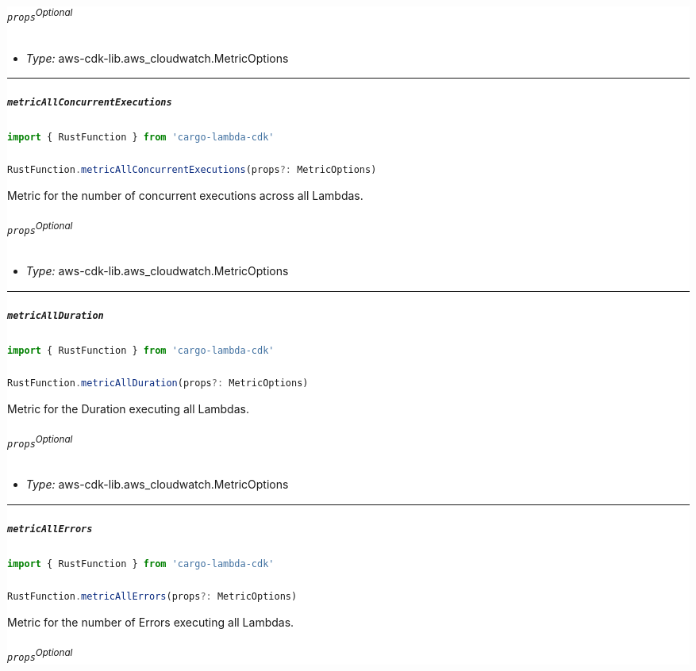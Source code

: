 ###### `props`<sup>Optional</sup> <a name="props" id="cargo-lambda-cdk.RustFunction.metricAll.parameter.props"></a>

- *Type:* aws-cdk-lib.aws_cloudwatch.MetricOptions

---

##### `metricAllConcurrentExecutions` <a name="metricAllConcurrentExecutions" id="cargo-lambda-cdk.RustFunction.metricAllConcurrentExecutions"></a>

```typescript
import { RustFunction } from 'cargo-lambda-cdk'

RustFunction.metricAllConcurrentExecutions(props?: MetricOptions)
```

Metric for the number of concurrent executions across all Lambdas.

###### `props`<sup>Optional</sup> <a name="props" id="cargo-lambda-cdk.RustFunction.metricAllConcurrentExecutions.parameter.props"></a>

- *Type:* aws-cdk-lib.aws_cloudwatch.MetricOptions

---

##### `metricAllDuration` <a name="metricAllDuration" id="cargo-lambda-cdk.RustFunction.metricAllDuration"></a>

```typescript
import { RustFunction } from 'cargo-lambda-cdk'

RustFunction.metricAllDuration(props?: MetricOptions)
```

Metric for the Duration executing all Lambdas.

###### `props`<sup>Optional</sup> <a name="props" id="cargo-lambda-cdk.RustFunction.metricAllDuration.parameter.props"></a>

- *Type:* aws-cdk-lib.aws_cloudwatch.MetricOptions

---

##### `metricAllErrors` <a name="metricAllErrors" id="cargo-lambda-cdk.RustFunction.metricAllErrors"></a>

```typescript
import { RustFunction } from 'cargo-lambda-cdk'

RustFunction.metricAllErrors(props?: MetricOptions)
```

Metric for the number of Errors executing all Lambdas.

###### `props`<sup>Optional</sup> <a name="props" id="cargo-lambda-cdk.RustFunction.metricAllErrors.parameter.props"></a>
